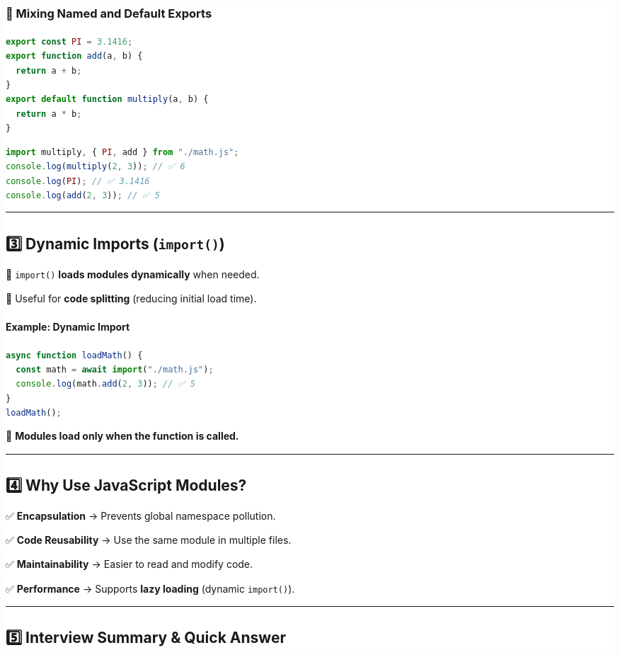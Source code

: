 ### **📌 Mixing Named and Default Exports**

```js
export const PI = 3.1416;
export function add(a, b) {
  return a + b;
}
export default function multiply(a, b) {
  return a * b;
}
```

```js
import multiply, { PI, add } from "./math.js";
console.log(multiply(2, 3)); // ✅ 6
console.log(PI); // ✅ 3.1416
console.log(add(2, 3)); // ✅ 5
```

---

## **3️⃣ Dynamic Imports (`import()`)**

🔹 `import()` **loads modules dynamically** when needed.

🔹 Useful for **code splitting** (reducing initial load time).

#### **Example: Dynamic Import**

```js
async function loadMath() {
  const math = await import("./math.js");
  console.log(math.add(2, 3)); // ✅ 5
}
loadMath();
```

🔹 **Modules load only when the function is called.**

---

## **4️⃣ Why Use JavaScript Modules?**

✅ **Encapsulation** → Prevents global namespace pollution.

✅ **Code Reusability** → Use the same module in multiple files.

✅ **Maintainability** → Easier to read and modify code.

✅ **Performance** → Supports **lazy loading** (dynamic `import()`).

---

## **5️⃣ Interview Summary & Quick Answer**
